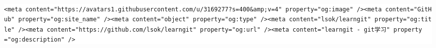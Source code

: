





<!DOCTYPE html>
<html lang="en">
  <head>
    <meta charset="utf-8">
  <link rel="dns-prefetch" href="https://assets-cdn.github.com">
  <link rel="dns-prefetch" href="https://avatars0.githubusercontent.com">
  <link rel="dns-prefetch" href="https://avatars1.githubusercontent.com">
  <link rel="dns-prefetch" href="https://avatars2.githubusercontent.com">
  <link rel="dns-prefetch" href="https://avatars3.githubusercontent.com">
  <link rel="dns-prefetch" href="https://github-cloud.s3.amazonaws.com">
  <link rel="dns-prefetch" href="https://user-images.githubusercontent.com/">



  <link crossorigin="anonymous" href="https://assets-cdn.github.com/assets/frameworks-c9193575f18b28be82c0a963e144ff6fa7a809dd8ae003a1d1e5979bed3f7f00.css" integrity="sha256-yRk1dfGLKL6CwKlj4UT/b6eoCd2K4AOh0eWXm+0/fwA=" media="all" rel="stylesheet" />
  <link crossorigin="anonymous" href="https://assets-cdn.github.com/assets/github-fe5efc7180a3c7c686d9fbeb16cdb9e6831caa44951e3275b5a24c118fc3e924.css" integrity="sha256-/l78cYCjx8aG2fvrFs255oMcqkSVHjJ1taJMEY/D6SQ=" media="all" rel="stylesheet" />
  
  
  
  

  <meta name="viewport" content="width=device-width">
  
  <title>learngit/git常用命令.txt at master · lsok/learngit</title>
  <link rel="search" type="application/opensearchdescription+xml" href="/opensearch.xml" title="GitHub">
  <link rel="fluid-icon" href="https://github.com/fluidicon.png" title="GitHub">
  <meta property="fb:app_id" content="1401488693436528">

    
    <meta content="https://avatars1.githubusercontent.com/u/3169277?s=400&amp;v=4" property="og:image" /><meta content="GitHub" property="og:site_name" /><meta content="object" property="og:type" /><meta content="lsok/learngit" property="og:title" /><meta content="https://github.com/lsok/learngit" property="og:url" /><meta content="learngit - git学习" property="og:description" />

  <link rel="assets" href="https://assets-cdn.github.com/">
  <link rel="web-socket" href="wss://live.github.com/_sockets/VjI6MjI1NzUwMTgyOjYwYjhmZmM5YTNiZTExOTBjODliOTk1ZTQ1NGM2Mzg3MzFjNjE5YTFmMGZlZjY2NTU5NjQ2MWQxODA4Mjc5YTc=--45fb483c212b33748ff717637063357badb6241d">
  <meta name="pjax-timeout" content="1000">
  <link rel="sudo-modal" href="/sessions/sudo_modal">
  <meta name="request-id" content="B66F:26E98:455E89:66AEF7:5A1D1DB4" data-pjax-transient>
  

  <meta name="selected-link" value="repo_source" data-pjax-transient>

  <meta name="google-site-verification" content="KT5gs8h0wvaagLKAVWq8bbeNwnZZK1r1XQysX3xurLU">
<meta name="google-site-verification" content="ZzhVyEFwb7w3e0-uOTltm8Jsck2F5StVihD0exw2fsA">
    <meta name="google-analytics" content="UA-3769691-2">

<meta content="collector.githubapp.com" name="octolytics-host" /><meta content="github" name="octolytics-app-id" /><meta content="https://collector.githubapp.com/github-external/browser_event" name="octolytics-event-url" /><meta content="B66F:26E98:455E89:66AEF7:5A1D1DB4" name="octolytics-dimension-request_id" /><meta content="sea" name="octolytics-dimension-region_edge" /><meta content="iad" name="octolytics-dimension-region_render" /><meta content="33922688" name="octolytics-actor-id" /><meta content="Nx1rteen" name="octolytics-actor-login" /><meta content="989b15a5a803e2442558b1ae5a7768e68e683995e64f49ceabda030fbe1398b6" name="octolytics-actor-hash" />
<meta content="/&lt;user-name&gt;/&lt;repo-name&gt;/blob/show" data-pjax-transient="true" name="analytics-location" />
